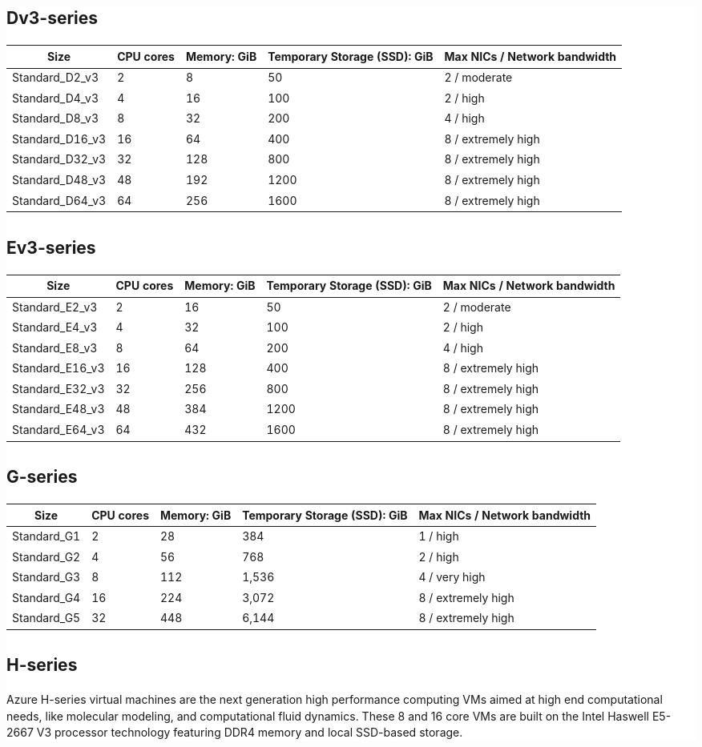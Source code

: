 ## Dv3-series

| Size            | CPU cores | Memory: GiB   | Temporary Storage (SSD): GiB       | Max NICs / Network bandwidth |
|---------------- | --------- | ------------- | -------------------- | ---------------------------- |
| Standard_D2_v3  | 2         | 8             | 50                   | 2 / moderate |
| Standard_D4_v3  | 4         | 16            | 100                  | 2 / high |
| Standard_D8_v3  | 8         | 32            | 200                  | 4 / high |
| Standard_D16_v3 | 16        | 64            | 400                  | 8 / extremely high |
| Standard_D32_v3 | 32        | 128           | 800                  | 8 / extremely high |
| Standard_D48_v3 | 48        | 192           | 1200                 | 8 / extremely high |
| Standard_D64_v3 | 64        | 256           | 1600                 | 8 / extremely high |

## Ev3-series

| Size            | CPU cores | Memory: GiB   | Temporary Storage (SSD): GiB       | Max NICs / Network bandwidth |
|---------------- | --------- | ------------- | -------------------- | ---------------------------- |
| Standard_E2_v3  | 2         | 16            | 50                   | 2 / moderate |
| Standard_E4_v3  | 4         | 32            | 100                  | 2 / high |
| Standard_E8_v3  | 8         | 64            | 200                  | 4 / high |
| Standard_E16_v3 | 16        | 128           | 400                  | 8 / extremely high |
| Standard_E32_v3 | 32        | 256           | 800                  | 8 / extremely high |
| Standard_E48_v3 | 48        | 384           | 1200                 | 8 / extremely high |
| Standard_E64_v3 | 64        | 432           | 1600                 | 8 / extremely high |


## G-series
| Size            | CPU cores | Memory: GiB  | Temporary Storage (SSD): GiB       | Max NICs / Network bandwidth |
|---------------- | --------- | ------------ | -------------------- | ---------------------------- |
| Standard_G1     | 2         | 28           | 384                  |1 / high |
| Standard_G2     | 4         | 56           | 768                  |2 / high |
| Standard_G3     | 8         | 112          | 1,536                |4 / very high |
| Standard_G4     | 16        | 224          | 3,072                |8 / extremely high |
| Standard_G5     | 32        | 448          | 6,144                |8 / extremely high |

## H-series
Azure H-series virtual machines are the next generation high performance computing VMs aimed at high end computational needs, like molecular modeling, and computational fluid dynamics. These 8 and 16 core VMs are built on the Intel Haswell E5-2667 V3 processor technology featuring DDR4 memory and local SSD-based storage.
